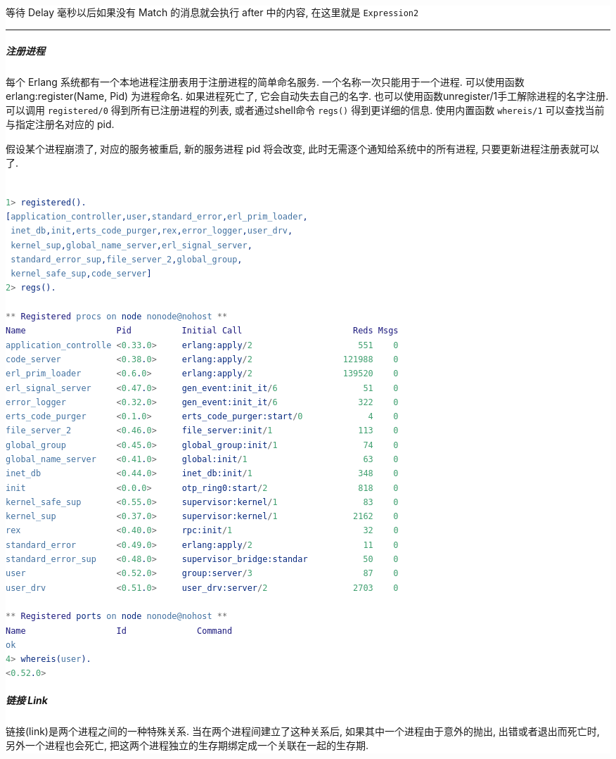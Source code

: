 等待 Delay 毫秒以后如果没有 Match 的消息就会执行 after 中的内容, 在这里就是 `Expression2`

----

##### 注册进程

每个 Erlang 系统都有一个本地进程注册表用于注册进程的简单命名服务. 一个名称一次只能用于一个进程. 
可以使用函数 erlang:register(Name, Pid) 为进程命名. 如果进程死亡了, 它会自动失去自己的名字. 也可以使用函数unregister/1手工解除进程的名字注册. 可以调用 `registered/0` 得到所有已注册进程的列表, 或者通过shell命令 `regs()` 得到更详细的信息. 使用内置函数 `whereis/1` 可以查找当前与指定注册名对应的 pid.

假设某个进程崩溃了, 对应的服务被重启, 新的服务进程 pid 将会改变,  此时无需逐个通知给系统中的所有进程, 只要更新进程注册表就可以了. 

```erlang

1> registered().
[application_controller,user,standard_error,erl_prim_loader,
 inet_db,init,erts_code_purger,rex,error_logger,user_drv,
 kernel_sup,global_name_server,erl_signal_server,
 standard_error_sup,file_server_2,global_group,
 kernel_safe_sup,code_server]
2> regs().

** Registered procs on node nonode@nohost **
Name                  Pid          Initial Call                      Reds Msgs
application_controlle <0.33.0>     erlang:apply/2                     551    0
code_server           <0.38.0>     erlang:apply/2                  121988    0
erl_prim_loader       <0.6.0>      erlang:apply/2                  139520    0
erl_signal_server     <0.47.0>     gen_event:init_it/6                 51    0
error_logger          <0.32.0>     gen_event:init_it/6                322    0
erts_code_purger      <0.1.0>      erts_code_purger:start/0             4    0
file_server_2         <0.46.0>     file_server:init/1                 113    0
global_group          <0.45.0>     global_group:init/1                 74    0
global_name_server    <0.41.0>     global:init/1                       63    0
inet_db               <0.44.0>     inet_db:init/1                     348    0
init                  <0.0.0>      otp_ring0:start/2                  818    0
kernel_safe_sup       <0.55.0>     supervisor:kernel/1                 83    0
kernel_sup            <0.37.0>     supervisor:kernel/1               2162    0
rex                   <0.40.0>     rpc:init/1                          32    0
standard_error        <0.49.0>     erlang:apply/2                      11    0
standard_error_sup    <0.48.0>     supervisor_bridge:standar           50    0
user                  <0.52.0>     group:server/3                      87    0
user_drv              <0.51.0>     user_drv:server/2                 2703    0

** Registered ports on node nonode@nohost **
Name                  Id              Command
ok
4> whereis(user).
<0.52.0>

```

##### 链接 Link

链接(link)是两个进程之间的一种特殊关系. 当在两个进程间建立了这种关系后, 如果其中一个进程由于意外的抛出, 出错或者退出而死亡时, 另外一个进程也会死亡, 把这两个进程独立的生存期绑定成一个关联在一起的生存期. 

